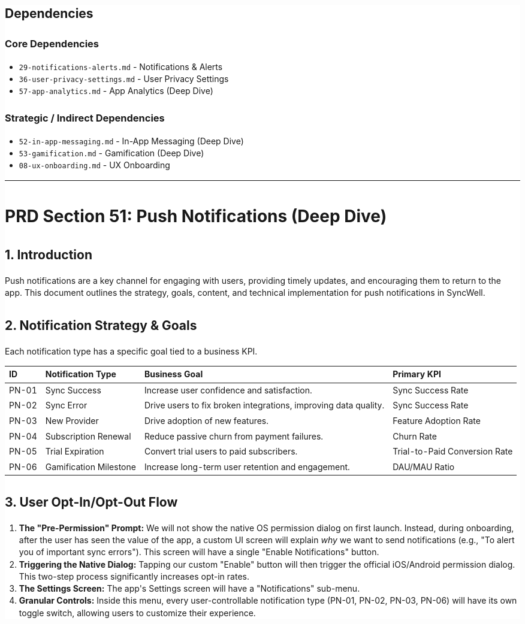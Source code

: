 ## Dependencies

### Core Dependencies
- `29-notifications-alerts.md` - Notifications & Alerts
- `36-user-privacy-settings.md` - User Privacy Settings
- `57-app-analytics.md` - App Analytics (Deep Dive)

### Strategic / Indirect Dependencies
- `52-in-app-messaging.md` - In-App Messaging (Deep Dive)
- `53-gamification.md` - Gamification (Deep Dive)
- `08-ux-onboarding.md` - UX Onboarding

---

# PRD Section 51: Push Notifications (Deep Dive)

## 1. Introduction
Push notifications are a key channel for engaging with users, providing timely updates, and encouraging them to return to the app. This document outlines the strategy, goals, content, and technical implementation for push notifications in SyncWell.

## 2. Notification Strategy & Goals
Each notification type has a specific goal tied to a business KPI.

| ID | Notification Type | Business Goal | Primary KPI |
| :--- | :--- | :--- | :--- |
| PN-01 | Sync Success | Increase user confidence and satisfaction. | Sync Success Rate |
| PN-02 | Sync Error | Drive users to fix broken integrations, improving data quality. | Sync Success Rate |
| PN-03 | New Provider | Drive adoption of new features. | Feature Adoption Rate |
| PN-04 | Subscription Renewal | Reduce passive churn from payment failures. | Churn Rate |
| PN-05 | Trial Expiration | Convert trial users to paid subscribers. | Trial-to-Paid Conversion Rate |
| PN-06 | Gamification Milestone | Increase long-term user retention and engagement. | DAU/MAU Ratio |

## 3. User Opt-In/Opt-Out Flow
1.  **The "Pre-Permission" Prompt:** We will not show the native OS permission dialog on first launch. Instead, during onboarding, after the user has seen the value of the app, a custom UI screen will explain *why* we want to send notifications (e.g., "To alert you of important sync errors"). This screen will have a single "Enable Notifications" button.
2.  **Triggering the Native Dialog:** Tapping our custom "Enable" button will then trigger the official iOS/Android permission dialog. This two-step process significantly increases opt-in rates.
3.  **The Settings Screen:** The app's Settings screen will have a "Notifications" sub-menu.
4.  **Granular Controls:** Inside this menu, every user-controllable notification type (PN-01, PN-02, PN-03, PN-06) will have its own toggle switch, allowing users to customize their experience.
